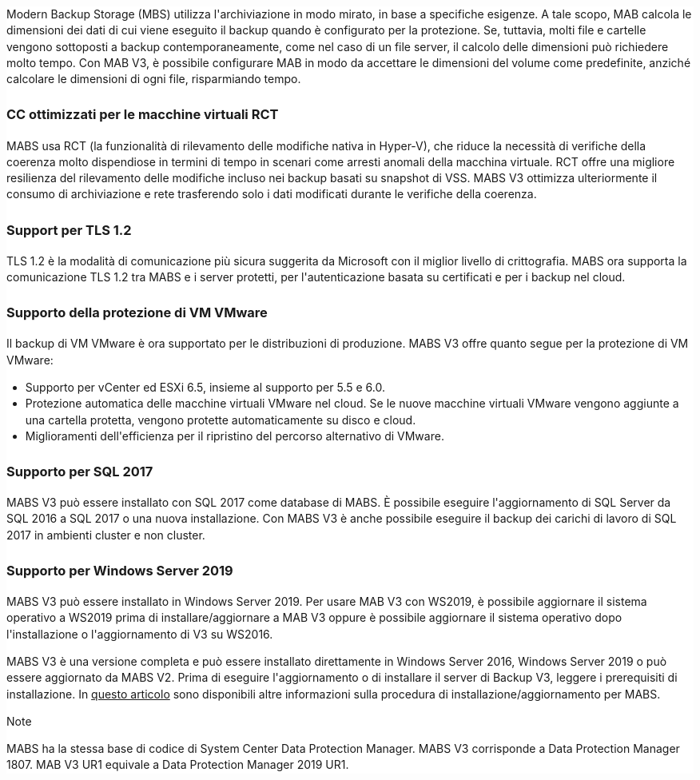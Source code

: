 Modern Backup Storage (MBS) utilizza l'archiviazione in modo mirato, in base a specifiche esigenze. A tale scopo, MAB calcola le dimensioni dei dati di cui viene eseguito il backup quando è configurato per la protezione. Se, tuttavia, molti file e cartelle vengono sottoposti a backup contemporaneamente, come nel caso di un file server, il calcolo delle dimensioni può richiedere molto tempo. Con MAB V3, è possibile configurare MAB in modo da accettare le dimensioni del volume come predefinite, anziché calcolare le dimensioni di ogni file, risparmiando tempo.

### <a name="optimized-cc-for-rct-vms"></a>CC ottimizzati per le macchine virtuali RCT

MABS usa RCT (la funzionalità di rilevamento delle modifiche nativa in Hyper-V), che riduce la necessità di verifiche della coerenza molto dispendiose in termini di tempo in scenari come arresti anomali della macchina virtuale. RCT offre una migliore resilienza del rilevamento delle modifiche incluso nei backup basati su snapshot di VSS. MABS V3 ottimizza ulteriormente il consumo di archiviazione e rete trasferendo solo i dati modificati durante le verifiche della coerenza.

### <a name="support-to-tls-12"></a>Support per TLS 1.2

TLS 1.2 è la modalità di comunicazione più sicura suggerita da Microsoft con il miglior livello di crittografia. MABS ora supporta la comunicazione TLS 1.2 tra MABS e i server protetti, per l'autenticazione basata su certificati e per i backup nel cloud.

### <a name="vmware-vm-protection-support"></a>Supporto della protezione di VM VMware

Il backup di VM VMware è ora supportato per le distribuzioni di produzione. MABS V3 offre quanto segue per la protezione di VM VMware:

* Supporto per vCenter ed ESXi 6.5, insieme al supporto per 5.5 e 6.0.
* Protezione automatica delle macchine virtuali VMware nel cloud. Se le nuove macchine virtuali VMware vengono aggiunte a una cartella protetta, vengono protette automaticamente su disco e cloud.
* Miglioramenti dell'efficienza per il ripristino del percorso alternativo di VMware.

### <a name="sql-2017-support"></a>Supporto per SQL 2017

MABS V3 può essere installato con SQL 2017 come database di MABS. È possibile eseguire l'aggiornamento di SQL Server da SQL 2016 a SQL 2017 o una nuova installazione. Con MABS V3 è anche possibile eseguire il backup dei carichi di lavoro di SQL 2017 in ambienti cluster e non cluster.

### <a name="windows-server-2019-support"></a>Supporto per Windows Server 2019

MABS V3 può essere installato in Windows Server 2019. Per usare MAB V3 con WS2019, è possibile aggiornare il sistema operativo a WS2019 prima di installare/aggiornare a MAB V3 oppure è possibile aggiornare il sistema operativo dopo l'installazione o l'aggiornamento di V3 su WS2016.

MABS V3 è una versione completa e può essere installato direttamente in Windows Server 2016, Windows Server 2019 o può essere aggiornato da MABS V2. Prima di eseguire l'aggiornamento o di installare il server di Backup V3, leggere i prerequisiti di installazione.
In [questo articolo](./backup-azure-microsoft-azure-backup.md#software-package) sono disponibili altre informazioni sulla procedura di installazione/aggiornamento per MABS.

> [!NOTE]
>
> MABS ha la stessa base di codice di System Center Data Protection Manager. MABS V3 corrisponde a Data Protection Manager 1807. MAB V3 UR1 equivale a Data Protection Manager 2019 UR1.
